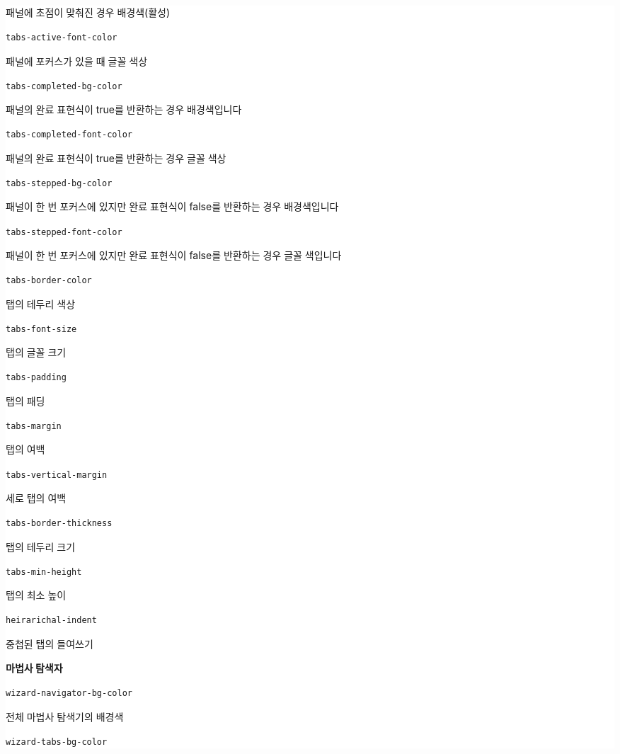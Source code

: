    <td><p>패널에 초점이 맞춰진 경우 배경색(활성)</p> </td> 
  </tr> 
  <tr> 
   <td><p><code>tabs-active-font-color</code></p> </td> 
   <td><p>패널에 포커스가 있을 때 글꼴 색상</p> </td> 
  </tr> 
  <tr> 
   <td><p><code>tabs-completed-bg-color</code></p> </td> 
   <td><p>패널의 완료 표현식이 true를 반환하는 경우 배경색입니다</p> </td> 
  </tr> 
  <tr> 
   <td><p><code>tabs-completed-font-color</code></p> </td> 
   <td><p>패널의 완료 표현식이 true를 반환하는 경우 글꼴 색상</p> </td> 
  </tr> 
  <tr> 
   <td><p><code>tabs-stepped-bg-color</code></p> </td> 
   <td>패널이 한 번 포커스에 있지만 완료 표현식이 false를 반환하는 경우 배경색입니다 </td> 
  </tr> 
  <tr> 
   <td><p><code>tabs-stepped-font-color</code></p> </td> 
   <td>패널이 한 번 포커스에 있지만 완료 표현식이 false를 반환하는 경우 글꼴 색입니다 </td> 
  </tr> 
  <tr> 
   <td><p><code>tabs-border-color</code></p> </td> 
   <td><p>탭의 테두리 색상</p> </td> 
  </tr> 
  <tr> 
   <td><p><code>tabs-font-size</code></p> </td> 
   <td><p>탭의 글꼴 크기</p> </td> 
  </tr> 
  <tr> 
   <td><p><code>tabs-padding</code></p> </td> 
   <td><p>탭의 패딩</p> </td> 
  </tr> 
  <tr> 
   <td><p><code>tabs-margin</code></p> </td> 
   <td><p>탭의 여백</p> </td> 
  </tr> 
  <tr> 
   <td><p><code>tabs-vertical-margin</code></p> </td> 
   <td><p>세로 탭의 여백</p> </td> 
  </tr> 
  <tr> 
   <td><p><code>tabs-border-thickness</code></p> </td> 
   <td><p>탭의 테두리 크기</p> </td> 
  </tr> 
  <tr> 
   <td><p><code>tabs-min-height</code></p> </td> 
   <td><p>탭의 최소 높이</p> </td> 
  </tr> 
  <tr> 
   <td><p><code>heirarichal-indent</code></p> </td> 
   <td><p>중첩된 탭의 들여쓰기</p> </td> 
  </tr> 
  <tr> 
   <td><p><strong>마법사 탐색자</strong></p> </td> 
   <td><p> </p> </td> 
  </tr> 
  <tr> 
   <td><p><code>wizard-navigator-bg-color</code></p> </td> 
   <td>전체 마법사 탐색기의 배경색</td> 
  </tr> 
  <tr> 
   <td><p><code>wizard-tabs-bg-color</code></p> </td> 